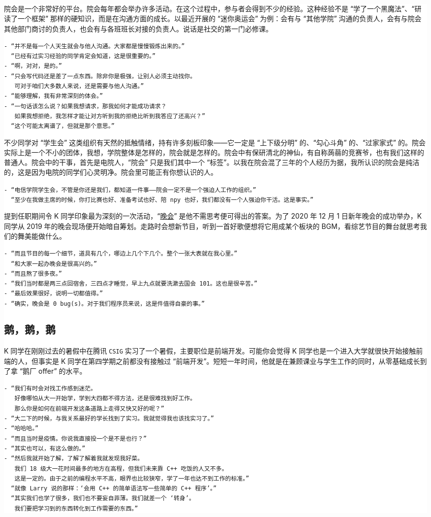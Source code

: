 院会是一个非常好的平台。院会每年都会举办许多活动。在这个过程中，参与者会得到不少的经验。这种经验不是 “学了一个黑魔法”、“研读了一个框架” 那样的硬知识，而是在沟通方面的成长。以最近开展的 “迷你奥运会” 为例：会有与 “其他学院” 沟通的负责人，会有与院会其他部门商讨的负责人，也会有与各班班长对接的负责人。说话是社交的第一门必修课。

```chinese
- “并不是每一个人天生就会与他人沟通。大家都是慢慢锻炼出来的。”
  “已经有过实习经验的同学肯定会知道，这是很重要的。”
- “啊，对对，是的。”
- “只会写代码还是差了一点东西。除非你是极强，让别人必须主动找你。
   可对于咱们大多数人来说，还是需要与他人沟通。”
- “能够理解，我有非常深刻的体会。”
- “一句话该怎么说？如果我想请求，那我如何才能成功请求？
   如果我想拒绝，我怎样才能让对方听到我的拒绝比听到我答应了还高兴？”
  “这个可能太离谱了，但就是那个意思。”
```

不少同学对 “学生会” 这类组织有天然的抵触情绪，持有许多刻板印象——它一定是 “上下级分明” 的、“勾心斗角” 的、“过家家式” 的。院会实际上是一个不小的团体，我想，学院整体是怎样的，院会就是怎样的。院会中有保研清北的神仙，有自称蒟蒻的竞赛爷，也有我们这样的普通人。院会中的干事，首先是电院人，“院会” 只是我们其中一个 “标签”。以我在院会混了三年的个人经历为据，我所认识的院会是纯洁的，这是因为电院的同学们心灵明净。院会里可能正有你想认识的人。

```chinese
- “电信学院学生会，不管是你还是我们，都知道一件事——院会一定不是一个强迫人工作的组织。”
  “至少在我做主席的时候，你打比赛也好、准备考试也好、陪 npy 也好，我们都没有一个人强迫你干活。这是事实。”
```

提到任职期间令 K 同学印象最为深刻的一次活动，“[晚会](https://mp.weixin.qq.com/s/Huidhjfs00wZ6HIQXhf_VA)” 是他不需思考便可得出的答案。为了 2020 年 12 月 1 日新年晚会的成功举办，K 同学从 2019 年的晚会现场便开始暗自筹划。走路时会想新节目，听到一首好歌便想将它用成某个板块的 BGM，看综艺节目的舞台就思考我们的舞美能做什么。

```chinese
- “而且节目的每一个细节，道具有几个，哪边上几个下几个。整个一张大表就在我心里。”
  “和大家一起办晚会是很高兴的。”
- “而且熬了很多夜。”
- “我们当时都是两三点回宿舍，三四点才睡觉，早上九点就要洗漱去国会 101。这也是很辛苦。”
- “最后效果很好，说明一切都值得。”
- “确实，晚会是 0 bug(s)。对于我们程序员来说，这是件值得自豪的事。”
```

## 鹅，鹅，鹅

K 同学在刚刚过去的暑假中在腾讯 `CSIG` 实习了一个暑假，主要职位是前端开发。可能你会觉得 K 同学也是一个进入大学就很快开始接触前端的人，但事实是 K 同学在第四学期之前都没有接触过 “前端开发”。短短一年时间，他就是在兼顾课业与学生工作的同时，从零基础成长到了拿 “鹅厂 offer” 的水平。

```chinese
- “我们有时会对找工作感到迷茫。
   好像哪怕从大一开始学，学到大四都不得方法，还是很难找到好工作。
   那么你是如何在前端开发这条道路上走得又快又好的呢？”
- “大二下的时候，与我关系最好的学长找到了实习。我就觉得我也该找实习了。”
- “哈哈哈。”
- “而且当时是疫情。你说我直接投一个是不是也行？”
- “其实也可以，有这么做的。”
- “然后我就开始了解，了解了解着我就发现我好菜。
   我们 18 级大一花时间最多的地方在高程，但我们未来靠 C++ 吃饭的人又不多。
   这是一定的。由于之前的编程水平不高，眼界也比较狭窄，学了一年也达不到工作的标准。”
  “就像 Larry 说的那样：‘会用 C++ 的简单语法写一些简单的 C++ 程序’。”
  “其实我们也学了很多，我们也不要妄自菲薄。我们就差一个 ‘转身’。
   我们要把学习到的东西转化到工作需要的东西。”
```
